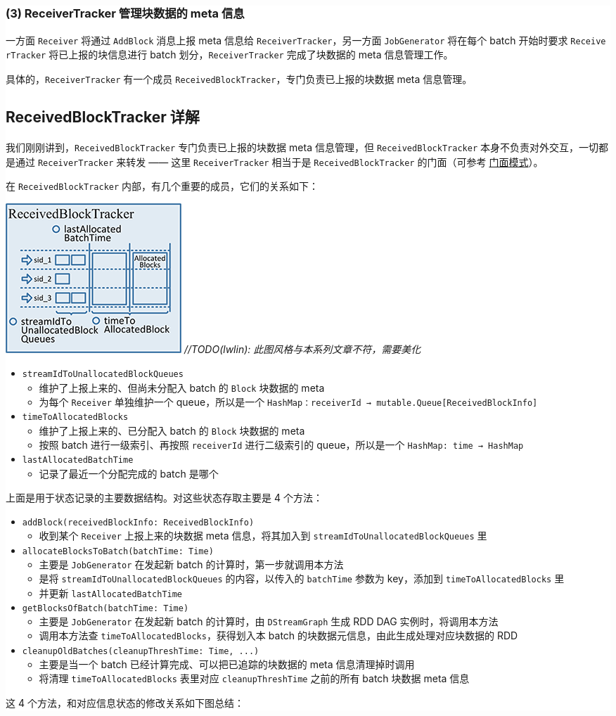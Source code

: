 ### (3) ReceiverTracker 管理块数据的 meta 信息

一方面 `Receiver` 将通过 `AddBlock` 消息上报 meta 信息给 `ReceiverTracker`，另一方面 `JobGenerator` 将在每个 batch 开始时要求 `ReceiverTracker` 将已上报的块信息进行 batch 划分，`ReceiverTracker` 完成了块数据的 meta 信息管理工作。

具体的，`ReceiverTracker` 有一个成员 `ReceivedBlockTracker`，专门负责已上报的块数据 meta 信息管理。

## ReceivedBlockTracker 详解

我们刚刚讲到，`ReceivedBlockTracker` 专门负责已上报的块数据 meta 信息管理，但 `ReceivedBlockTracker` 本身不负责对外交互，一切都是通过 `ReceiverTracker` 来转发 —— 这里 `ReceiverTracker` 相当于是 `ReceivedBlockTracker` 的门面（可参考 [门面模式](http://www.cnblogs.com/zhenyulu/articles/55992.html)）。

在 `ReceivedBlockTracker` 内部，有几个重要的成员，它们的关系如下：

![image](3.imgs/070.png) *//TODO(lwlin): 此图风格与本系列文章不符，需要美化*


- `streamIdToUnallocatedBlockQueues`
	- 维护了上报上来的、但尚未分配入 batch 的 `Block` 块数据的 meta
	- 为每个 `Receiver` 单独维护一个 queue，所以是一个 `HashMap：receiverId → mutable.Queue[ReceivedBlockInfo]`
- `timeToAllocatedBlocks`
	- 维护了上报上来的、已分配入 batch 的 `Block` 块数据的 meta
	- 按照 batch 进行一级索引、再按照 `receiverId` 进行二级索引的 queue，所以是一个 `HashMap: time → HashMap`
- `lastAllocatedBatchTime`
	- 记录了最近一个分配完成的 batch 是哪个

上面是用于状态记录的主要数据结构。对这些状态存取主要是 4 个方法：

- `addBlock(receivedBlockInfo: ReceivedBlockInfo)`
	- 收到某个 `Receiver` 上报上来的块数据 meta 信息，将其加入到 `streamIdToUnallocatedBlockQueues` 里
- `allocateBlocksToBatch(batchTime: Time)`
	- 主要是 `JobGenerator` 在发起新 batch 的计算时，第一步就调用本方法
	- 是将 `streamIdToUnallocatedBlockQueues` 的内容，以传入的 `batchTime` 参数为 key，添加到 `timeToAllocatedBlocks` 里
	- 并更新 `lastAllocatedBatchTime`
- `getBlocksOfBatch(batchTime: Time)`
	- 主要是 `JobGenerator` 在发起新 batch 的计算时，由 `DStreamGraph` 生成 RDD DAG 实例时，将调用本方法
	- 调用本方法查 `timeToAllocatedBlocks`，获得划入本 batch 的块数据元信息，由此生成处理对应块数据的 RDD
- `cleanupOldBatches(cleanupThreshTime: Time, ...)`
	- 主要是当一个 batch 已经计算完成、可以把已追踪的块数据的 meta 信息清理掉时调用
	- 将清理 `timeToAllocatedBlocks` 表里对应 `cleanupThreshTime` 之前的所有 batch 块数据 meta 信息

这 4 个方法，和对应信息状态的修改关系如下图总结：
